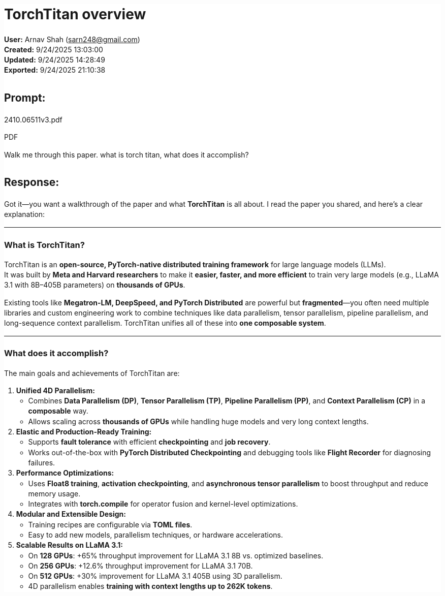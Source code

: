 # TorchTitan overview

**User:** Arnav Shah (sarn248@gmail.com)  
**Created:** 9/24/2025 13:03:00  
**Updated:** 9/24/2025 14:28:49  
**Exported:** 9/24/2025 21:10:38  

## Prompt:
2410.06511v3.pdf

PDF

Walk me through this paper. what is torch titan, what does it accomplish?

## Response:
Got it—you want a walkthrough of the paper and what **TorchTitan** is all about. I read the paper you shared, and here’s a clear explanation:

* * *

### **What is TorchTitan?**

TorchTitan is an **open-source, PyTorch-native distributed training framework** for large language models (LLMs).  
It was built by **Meta and Harvard researchers** to make it **easier, faster, and more efficient** to train very large models (e.g., LLaMA 3.1 with 8B–405B parameters) on **thousands of GPUs**.

Existing tools like **Megatron-LM, DeepSpeed, and PyTorch Distributed** are powerful but **fragmented**—you often need multiple libraries and custom engineering work to combine techniques like data parallelism, tensor parallelism, pipeline parallelism, and long-sequence context parallelism. TorchTitan unifies all of these into **one composable system**.

* * *

### **What does it accomplish?**

The main goals and achievements of TorchTitan are:

1.  **Unified 4D Parallelism:**
    *   Combines **Data Parallelism (DP)**, **Tensor Parallelism (TP)**, **Pipeline Parallelism (PP)**, and **Context Parallelism (CP)** in a **composable** way.
    *   Allows scaling across **thousands of GPUs** while handling huge models and very long context lengths.
2.  **Elastic and Production-Ready Training:**
    *   Supports **fault tolerance** with efficient **checkpointing** and **job recovery**.
    *   Works out-of-the-box with **PyTorch Distributed Checkpointing** and debugging tools like **Flight Recorder** for diagnosing failures.
3.  **Performance Optimizations:**
    *   Uses **Float8 training**, **activation checkpointing**, and **asynchronous tensor parallelism** to boost throughput and reduce memory usage.
    *   Integrates with **torch.compile** for operator fusion and kernel-level optimizations.
4.  **Modular and Extensible Design:**
    *   Training recipes are configurable via **TOML files**.
    *   Easy to add new models, parallelism techniques, or hardware accelerations.
5.  **Scalable Results on LLaMA 3.1:**
    *   On **128 GPUs**: +65% throughput improvement for LLaMA 3.1 8B vs. optimized baselines.
    *   On **256 GPUs**: +12.6% throughput improvement for LLaMA 3.1 70B.
    *   On **512 GPUs**: +30% improvement for LLaMA 3.1 405B using 3D parallelism.
    *   4D parallelism enables **training with context lengths up to 262K tokens**.
